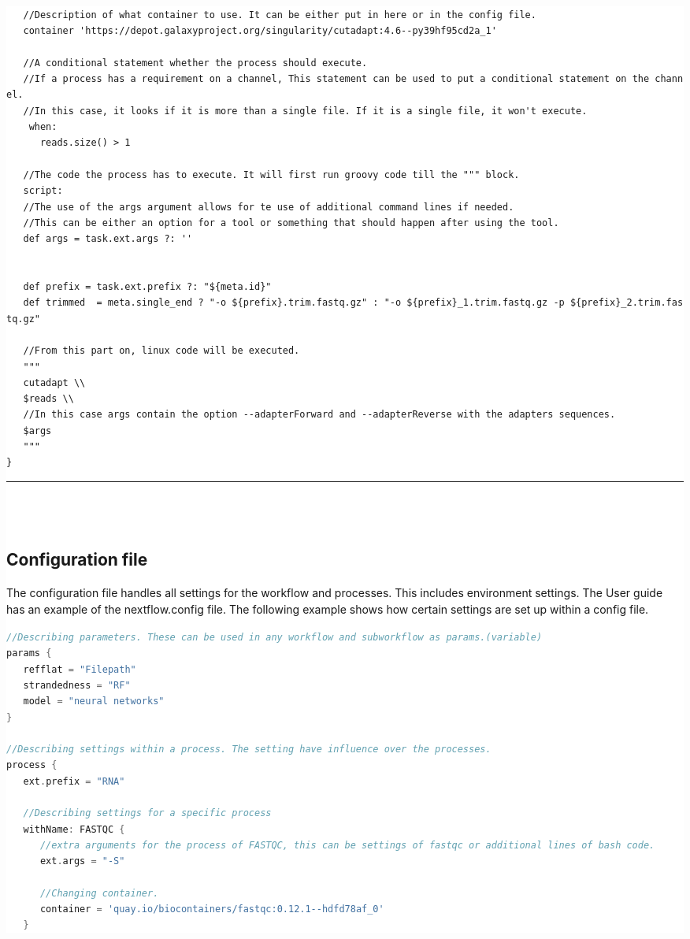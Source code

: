 ```nextflow
   //Description of what container to use. It can be either put in here or in the config file.
   container 'https://depot.galaxyproject.org/singularity/cutadapt:4.6--py39hf95cd2a_1'

   //A conditional statement whether the process should execute.
   //If a process has a requirement on a channel, This statement can be used to put a conditional statement on the channel.
   //In this case, it looks if it is more than a single file. If it is a single file, it won't execute.
    when:
      reads.size() > 1

   //The code the process has to execute. It will first run groovy code till the """ block.
   script:
   //The use of the args argument allows for te use of additional command lines if needed.
   //This can be either an option for a tool or something that should happen after using the tool.
   def args = task.ext.args ?: ''


   def prefix = task.ext.prefix ?: "${meta.id}"
   def trimmed  = meta.single_end ? "-o ${prefix}.trim.fastq.gz" : "-o ${prefix}_1.trim.fastq.gz -p ${prefix}_2.trim.fastq.gz"

   //From this part on, linux code will be executed.
   """
   cutadapt \\
   $reads \\
   //In this case args contain the option --adapterForward and --adapterReverse with the adapters sequences.
   $args
   """
}
```

<hr><br/><br/>

## Configuration file
The configuration file handles all settings for the workflow and processes. This includes environment settings.
The User guide has an example of the nextflow.config file.
The following example shows how certain settings are set up within a config file.
```groovy
//Describing parameters. These can be used in any workflow and subworkflow as params.(variable)
params {
   refflat = "Filepath"
   strandedness = "RF"
   model = "neural networks"
}

//Describing settings within a process. The setting have influence over the processes.
process {
   ext.prefix = "RNA"

   //Describing settings for a specific process
   withName: FASTQC {
      //extra arguments for the process of FASTQC, this can be settings of fastqc or additional lines of bash code.
      ext.args = "-S"

      //Changing container.
      container = 'quay.io/biocontainers/fastqc:0.12.1--hdfd78af_0'
   }


```
